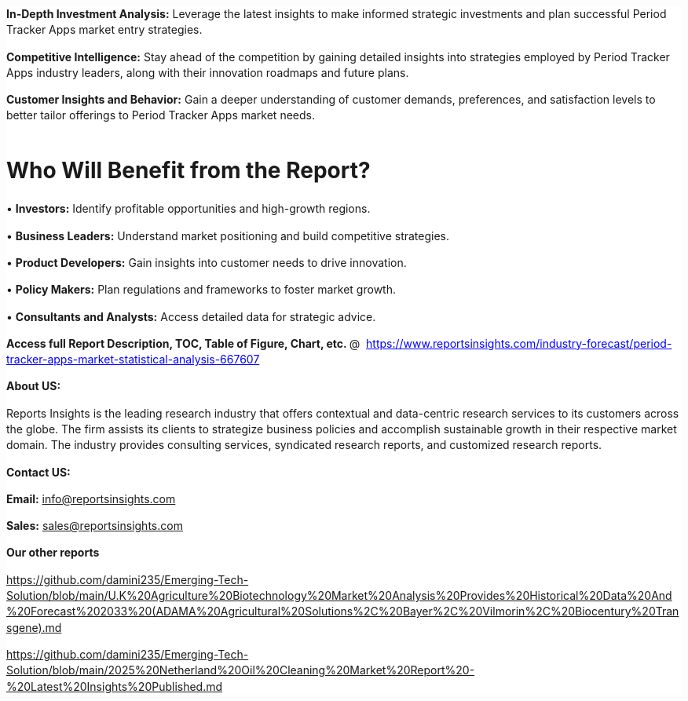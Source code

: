 <strong>In-Depth Investment Analysis:</strong>
Leverage the latest insights to make informed strategic investments and plan successful Period Tracker Apps market entry strategies.

<strong>Competitive Intelligence:</strong>
Stay ahead of the competition by gaining detailed insights into strategies employed by Period Tracker Apps industry leaders, along with their innovation roadmaps and future plans.

<strong>Customer Insights and Behavior:</strong>
Gain a deeper understanding of customer demands, preferences, and satisfaction levels to better tailor offerings to Period Tracker Apps market needs.

# <strong>Who Will Benefit from the Report?</strong>

• <strong>Investors:</strong> Identify profitable opportunities and high-growth regions.

• <strong>Business Leaders:</strong> Understand market positioning and build competitive strategies.

• <strong>Product Developers:</strong> Gain insights into customer needs to drive innovation.

• <strong>Policy Makers:</strong> Plan regulations and frameworks to foster market growth.

• <strong>Consultants and Analysts:</strong> Access detailed data for strategic advice.
</ul>
<strong>Access full Report Description, TOC, Table of Figure, Chart, etc. </strong>@  <a href=https://www.reportsinsights.com/industry-forecast/period-tracker-apps-market-statistical-analysis-667607 style=color:#0000ff;>https://www.reportsinsights.com/industry-forecast/period-tracker-apps-market-statistical-analysis-667607</a></font>

<strong><strong>About US</strong>:</strong>

Reports Insights is the leading research industry that offers contextual and data-centric research services to its customers across the globe. The firm assists its clients to strategize business policies and accomplish sustainable growth in their respective market domain. The industry provides consulting services, syndicated research reports, and customized research reports.

<strong>Contact US:</strong>

<p class=""""><b>Email:</b> <a href=mailto:info@reportsinsights.com>info@reportsinsights.com</a></p>
<p class=""""><b>Sales:</b> <a href=mailto:sales@reportsinsights.com>sales@reportsinsights.com</a></p>

<strong>Our other reports</strong>

<a href=https://github.com/damini235/Emerging-Tech-Solution/blob/main/U.K%20Agriculture%20Biotechnology%20Market%20Analysis%20Provides%20Historical%20Data%20And%20Forecast%202033%20(ADAMA%20Agricultural%20Solutions%2C%20Bayer%2C%20Vilmorin%2C%20Biocentury%20Transgene).md>https://github.com/damini235/Emerging-Tech-Solution/blob/main/U.K%20Agriculture%20Biotechnology%20Market%20Analysis%20Provides%20Historical%20Data%20And%20Forecast%202033%20(ADAMA%20Agricultural%20Solutions%2C%20Bayer%2C%20Vilmorin%2C%20Biocentury%20Transgene).md</a>

<a href=https://github.com/damini235/Emerging-Tech-Solution/blob/main/2025%20Netherland%20Oil%20Cleaning%20Market%20Report%20-%20Latest%20Insights%20Published.md>https://github.com/damini235/Emerging-Tech-Solution/blob/main/2025%20Netherland%20Oil%20Cleaning%20Market%20Report%20-%20Latest%20Insights%20Published.md</a>

